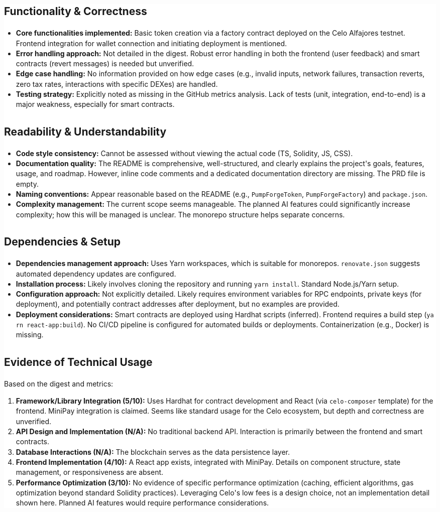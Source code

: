 ## Functionality & Correctness
-   **Core functionalities implemented:** Basic token creation via a factory contract deployed on the Celo Alfajores testnet. Frontend integration for wallet connection and initiating deployment is mentioned.
-   **Error handling approach:** Not detailed in the digest. Robust error handling in both the frontend (user feedback) and smart contracts (revert messages) is needed but unverified.
-   **Edge case handling:** No information provided on how edge cases (e.g., invalid inputs, network failures, transaction reverts, zero tax rates, interactions with specific DEXes) are handled.
-   **Testing strategy:** Explicitly noted as missing in the GitHub metrics analysis. Lack of tests (unit, integration, end-to-end) is a major weakness, especially for smart contracts.

## Readability & Understandability
-   **Code style consistency:** Cannot be assessed without viewing the actual code (TS, Solidity, JS, CSS).
-   **Documentation quality:** The README is comprehensive, well-structured, and clearly explains the project's goals, features, usage, and roadmap. However, inline code comments and a dedicated documentation directory are missing. The PRD file is empty.
-   **Naming conventions:** Appear reasonable based on the README (e.g., `PumpForgeToken`, `PumpForgeFactory`) and `package.json`.
-   **Complexity management:** The current scope seems manageable. The planned AI features could significantly increase complexity; how this will be managed is unclear. The monorepo structure helps separate concerns.

## Dependencies & Setup
-   **Dependencies management approach:** Uses Yarn workspaces, which is suitable for monorepos. `renovate.json` suggests automated dependency updates are configured.
-   **Installation process:** Likely involves cloning the repository and running `yarn install`. Standard Node.js/Yarn setup.
-   **Configuration approach:** Not explicitly detailed. Likely requires environment variables for RPC endpoints, private keys (for deployment), and potentially contract addresses after deployment, but no examples are provided.
-   **Deployment considerations:** Smart contracts are deployed using Hardhat scripts (inferred). Frontend requires a build step (`yarn react-app:build`). No CI/CD pipeline is configured for automated builds or deployments. Containerization (e.g., Docker) is missing.

## Evidence of Technical Usage
Based on the digest and metrics:

1.  **Framework/Library Integration (5/10):** Uses Hardhat for contract development and React (via `celo-composer` template) for the frontend. MiniPay integration is claimed. Seems like standard usage for the Celo ecosystem, but depth and correctness are unverified.
2.  **API Design and Implementation (N/A):** No traditional backend API. Interaction is primarily between the frontend and smart contracts.
3.  **Database Interactions (N/A):** The blockchain serves as the data persistence layer.
4.  **Frontend Implementation (4/10):** A React app exists, integrated with MiniPay. Details on component structure, state management, or responsiveness are absent.
5.  **Performance Optimization (3/10):** No evidence of specific performance optimization (caching, efficient algorithms, gas optimization beyond standard Solidity practices). Leveraging Celo's low fees is a design choice, not an implementation detail shown here. Planned AI features would require performance considerations.
